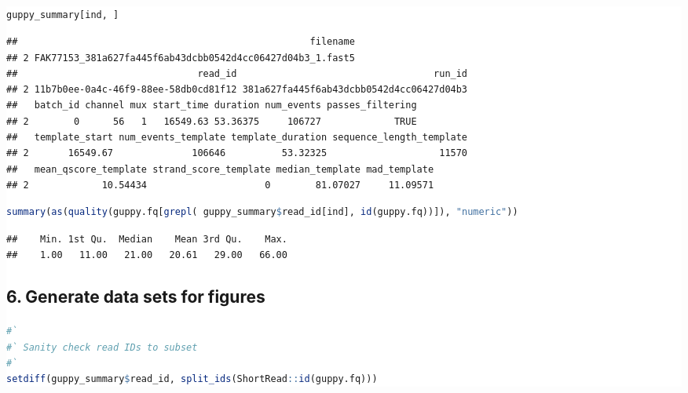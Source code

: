 ``` r
guppy_summary[ind, ]
```

    ##                                                    filename
    ## 2 FAK77153_381a627fa445f6ab43dcbb0542d4cc06427d04b3_1.fast5
    ##                                read_id                                   run_id
    ## 2 11b7b0ee-0a4c-46f9-88ee-58db0cd81f12 381a627fa445f6ab43dcbb0542d4cc06427d04b3
    ##   batch_id channel mux start_time duration num_events passes_filtering
    ## 2        0      56   1   16549.63 53.36375     106727             TRUE
    ##   template_start num_events_template template_duration sequence_length_template
    ## 2       16549.67              106646          53.32325                    11570
    ##   mean_qscore_template strand_score_template median_template mad_template
    ## 2             10.54434                     0        81.07027     11.09571

``` r
summary(as(quality(guppy.fq[grepl( guppy_summary$read_id[ind], id(guppy.fq))]), "numeric"))
```

    ##    Min. 1st Qu.  Median    Mean 3rd Qu.    Max. 
    ##    1.00   11.00   21.00   20.61   29.00   66.00

## 6\. Generate data sets for figures

``` r
#`
#` Sanity check read IDs to subset
#`
setdiff(guppy_summary$read_id, split_ids(ShortRead::id(guppy.fq)))
```
